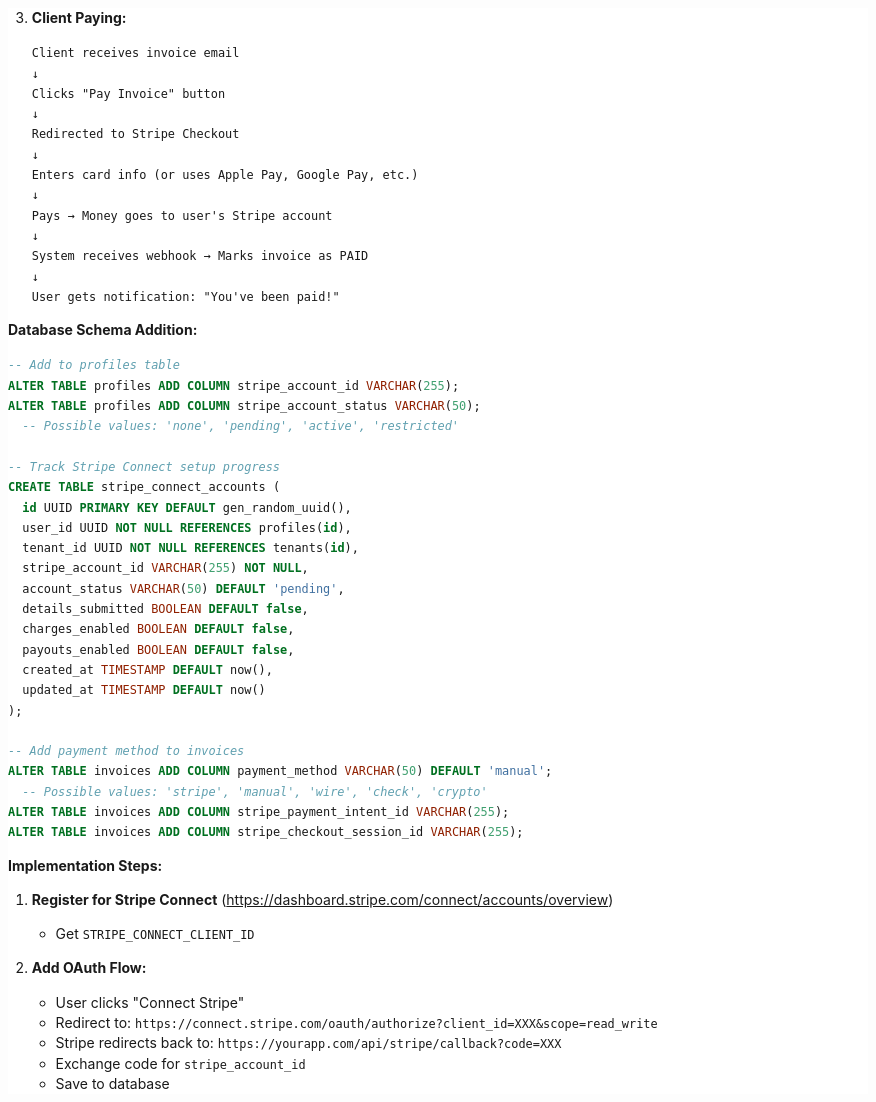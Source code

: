 3. **Client Paying:**
   ```
   Client receives invoice email
   ↓
   Clicks "Pay Invoice" button
   ↓
   Redirected to Stripe Checkout
   ↓
   Enters card info (or uses Apple Pay, Google Pay, etc.)
   ↓
   Pays → Money goes to user's Stripe account
   ↓
   System receives webhook → Marks invoice as PAID
   ↓
   User gets notification: "You've been paid!"
   ```

**Database Schema Addition:**

```sql
-- Add to profiles table
ALTER TABLE profiles ADD COLUMN stripe_account_id VARCHAR(255);
ALTER TABLE profiles ADD COLUMN stripe_account_status VARCHAR(50);
  -- Possible values: 'none', 'pending', 'active', 'restricted'

-- Track Stripe Connect setup progress
CREATE TABLE stripe_connect_accounts (
  id UUID PRIMARY KEY DEFAULT gen_random_uuid(),
  user_id UUID NOT NULL REFERENCES profiles(id),
  tenant_id UUID NOT NULL REFERENCES tenants(id),
  stripe_account_id VARCHAR(255) NOT NULL,
  account_status VARCHAR(50) DEFAULT 'pending',
  details_submitted BOOLEAN DEFAULT false,
  charges_enabled BOOLEAN DEFAULT false,
  payouts_enabled BOOLEAN DEFAULT false,
  created_at TIMESTAMP DEFAULT now(),
  updated_at TIMESTAMP DEFAULT now()
);

-- Add payment method to invoices
ALTER TABLE invoices ADD COLUMN payment_method VARCHAR(50) DEFAULT 'manual';
  -- Possible values: 'stripe', 'manual', 'wire', 'check', 'crypto'
ALTER TABLE invoices ADD COLUMN stripe_payment_intent_id VARCHAR(255);
ALTER TABLE invoices ADD COLUMN stripe_checkout_session_id VARCHAR(255);
```

**Implementation Steps:**

1. **Register for Stripe Connect** (https://dashboard.stripe.com/connect/accounts/overview)
   - Get `STRIPE_CONNECT_CLIENT_ID`

2. **Add OAuth Flow:**
   - User clicks "Connect Stripe"
   - Redirect to: `https://connect.stripe.com/oauth/authorize?client_id=XXX&scope=read_write`
   - Stripe redirects back to: `https://yourapp.com/api/stripe/callback?code=XXX`
   - Exchange code for `stripe_account_id`
   - Save to database
